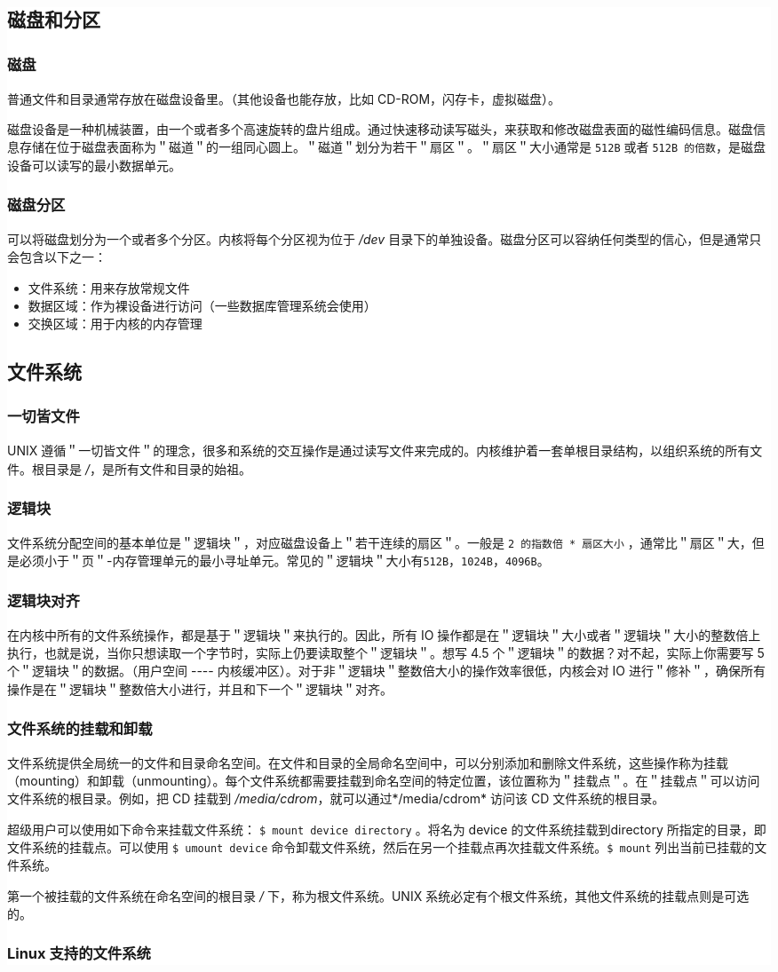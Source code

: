 
## 磁盘和分区

### 磁盘

普通文件和目录通常存放在磁盘设备里。（其他设备也能存放，比如 CD-ROM，闪存卡，虚拟磁盘）。

磁盘设备是一种机械装置，由一个或者多个高速旋转的盘片组成。通过快速移动读写磁头，来获取和修改磁盘表面的磁性编码信息。磁盘信息存储在位于磁盘表面称为＂磁道＂的一组同心圆上。＂磁道＂划分为若干＂扇区＂。＂扇区＂大小通常是 `512B` 或者 `512B 的倍数`，是磁盘设备可以读写的最小数据单元。 



### 磁盘分区

可以将磁盘划分为一个或者多个分区。内核将每个分区视为位于 */dev* 目录下的单独设备。磁盘分区可以容纳任何类型的信心，但是通常只会包含以下之一：

* 文件系统：用来存放常规文件
* 数据区域：作为裸设备进行访问（一些数据库管理系统会使用）
* 交换区域：用于内核的内存管理

###

## 文件系统

### 一切皆文件

UNIX 遵循＂一切皆文件＂的理念，很多和系统的交互操作是通过读写文件来完成的。内核维护着一套单根目录结构，以组织系统的所有文件。根目录是 */*，是所有文件和目录的始祖。



### 逻辑块

文件系统分配空间的基本单位是＂逻辑块＂，对应磁盘设备上＂若干连续的扇区＂。一般是 `2 的指数倍 * 扇区大小` ，通常比＂扇区＂大，但是必须小于＂页＂-内存管理单元的最小寻址单元。常见的＂逻辑块＂大小有`512B`，`1024B`，`4096B`。



### 逻辑块对齐

在内核中所有的文件系统操作，都是基于＂逻辑块＂来执行的。因此，所有 IO 操作都是在＂逻辑块＂大小或者＂逻辑块＂大小的整数倍上执行，也就是说，当你只想读取一个字节时，实际上仍要读取整个＂逻辑块＂。想写 4.5 个＂逻辑块＂的数据？对不起，实际上你需要写 5 个＂逻辑块＂的数据。（用户空间 ---- 内核缓冲区）。对于非＂逻辑块＂整数倍大小的操作效率很低，内核会对 IO 进行＂修补＂，确保所有操作是在＂逻辑块＂整数倍大小进行，并且和下一个＂逻辑块＂对齐。



### 文件系统的挂载和卸载

文件系统提供全局统一的文件和目录命名空间。在文件和目录的全局命名空间中，可以分别添加和删除文件系统，这些操作称为挂载（mounting）和卸载（unmounting）。每个文件系统都需要挂载到命名空间的特定位置，该位置称为＂挂载点＂。在＂挂载点＂可以访问文件系统的根目录。例如，把 CD 挂载到 */media/cdrom*，就可以通过*/media/cdrom* 访问该 CD 文件系统的根目录。

超级用户可以使用如下命令来挂载文件系统： `$ mount device directory` 。将名为 device 的文件系统挂载到directory 所指定的目录，即文件系统的挂载点。可以使用 `$ umount device` 命令卸载文件系统，然后在另一个挂载点再次挂载文件系统。`$ mount` 列出当前已挂载的文件系统。

第一个被挂载的文件系统在命名空间的根目录 */* 下，称为根文件系统。UNIX 系统必定有个根文件系统，其他文件系统的挂载点则是可选的。



### Linux 支持的文件系统
